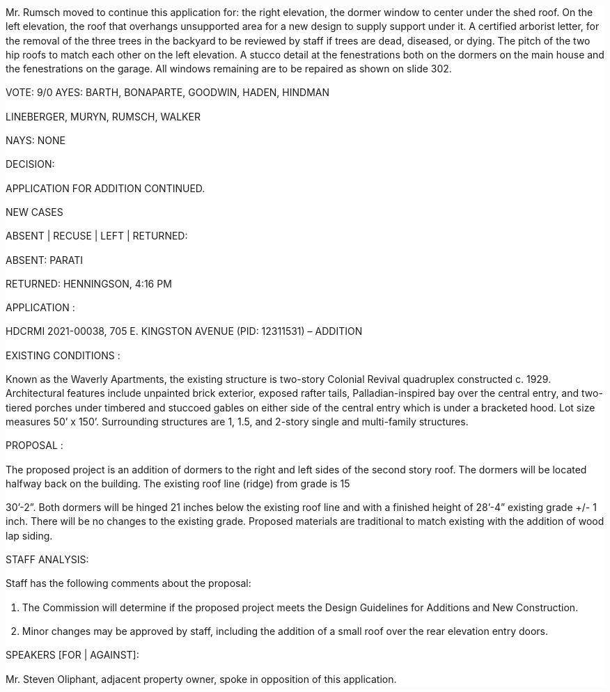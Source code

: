 Mr. Rumsch moved to continue this application for: the right elevation, the dormer window to center under the shed roof. On the left elevation, the roof that overhangs unsupported area for a new design to supply support under it. A certified arborist letter, for the removal of the three trees in the backyard to be reviewed by staff if trees are dead, diseased, or dying. The pitch of the two hip roofs to match each other on the left elevation. A stucco detail at the fenestrations both on the dormers on the main house and the fenestrations on the garage. All windows remaining are to be repaired as shown on slide 302. 

VOTE: 9/0 AYES: BARTH, BONAPARTE, GOODWIN, HADEN, HINDMAN 

LINEBERGER, MURYN, RUMSCH, WALKER 

NAYS: NONE 

DECISION: 

APPLICATION FOR ADDITION CONTINUED. 

NEW CASES 

ABSENT | RECUSE | LEFT | RETURNED: 

ABSENT: PARATI 

RETURNED: HENNINGSON, 4:16 PM 

APPLICATION :

HDCRMI 2021-00038, 705 E. KINGSTON AVENUE (PID: 12311531) – ADDITION 

EXISTING CONDITIONS :

Known as the Waverly Apartments, the existing structure is two-story Colonial Revival quadruplex constructed c. 1929. Architectural features include unpainted brick exterior, exposed rafter tails, Palladian-inspired bay over the central entry, and two-tiered porches under timbered and stuccoed gables on either side of the central entry which is under a bracketed hood. Lot size measures 50’ x 150’. Surrounding structures are 1, 1.5, and 2-story single and multi-family structures. 

PROPOSAL :

The proposed project is an addition of dormers to the right and left sides of the second story roof. The dormers will be located halfway back on the building. The existing roof line (ridge) from grade is 15 

30’-2”. Both dormers will be hinged 21 inches below the existing roof line and with a finished height of 28’-4” existing grade +/- 1 inch. There will be no changes to the existing grade. Proposed materials are traditional to match existing with the addition of wood lap siding. 

STAFF ANALYSIS: 

Staff has the following comments about the proposal: 

1. The Commission will determine if the proposed project meets the Design Guidelines for Additions and New Construction. 

2. Minor changes may be approved by staff, including the addition of a small roof over the rear elevation entry doors. 

SPEAKERS [FOR | AGAINST]: 

Mr. Steven Oliphant, adjacent property owner, spoke in opposition of this application. 
